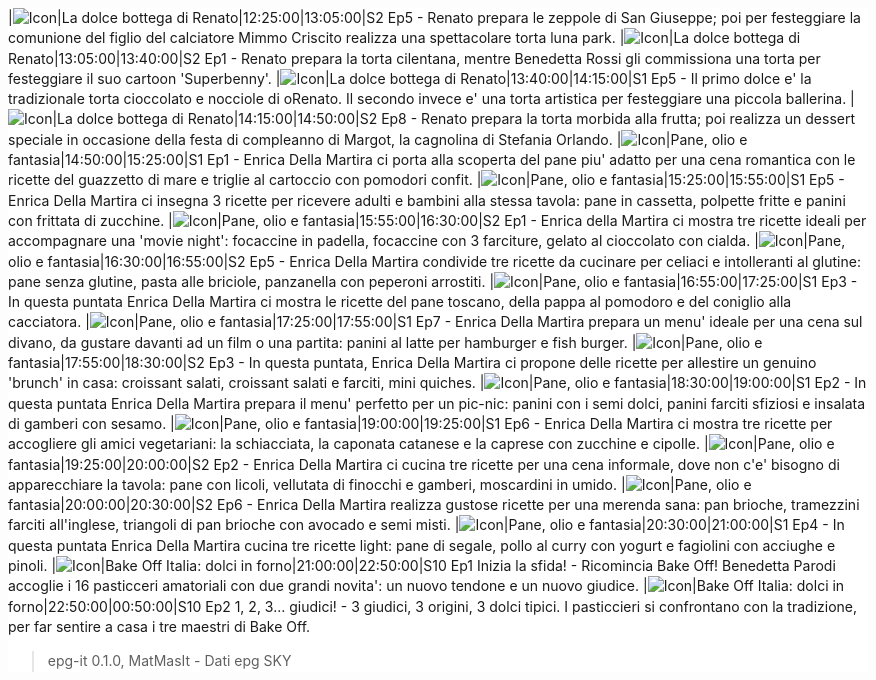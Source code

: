 |![Icon](https://guidatv.sky.it/uuid/Documentari_Cover_d89_D1mUI0.png)|La dolce bottega di Renato|12:25:00|13:05:00|S2 Ep5 - Renato prepara le zeppole di San Giuseppe; poi per festeggiare la comunione del figlio del calciatore Mimmo Criscito realizza una spettacolare torta luna park.
|![Icon](https://guidatv.sky.it/uuid/ce443a97-2c8d-44e4-b8ae-1c3048df5287/cover?md5ChecksumParam=e8884119851fd1f1c0a82183167383f7)|La dolce bottega di Renato|13:05:00|13:40:00|S2 Ep1 - Renato prepara la torta cilentana, mentre Benedetta Rossi gli commissiona una torta per festeggiare il suo cartoon &#039;Superbenny&#039;.
|![Icon](https://guidatv.sky.it/uuid/Documentari_Cover_d89_D1mUI0.png)|La dolce bottega di Renato|13:40:00|14:15:00|S1 Ep5 - Il primo dolce e&#039; la tradizionale torta cioccolato e nocciole di oRenato. Il secondo invece e&#039; una torta artistica per festeggiare una piccola ballerina.
|![Icon](https://guidatv.sky.it/uuid/1b3d6234-6a24-4ea4-8d9f-60c70a2e7d59/cover?md5ChecksumParam=e8884119851fd1f1c0a82183167383f7)|La dolce bottega di Renato|14:15:00|14:50:00|S2 Ep8 - Renato prepara la torta morbida alla frutta; poi realizza un dessert speciale in occasione della festa di compleanno di Margot, la cagnolina di Stefania Orlando.
|![Icon](https://guidatv.sky.it/uuid/Documentari_Cover_d89_D1mUI0.png)|Pane, olio e fantasia|14:50:00|15:25:00|S1 Ep1 - Enrica Della Martira ci porta alla scoperta del pane piu&#039; adatto per una cena romantica con le ricette del guazzetto di mare e triglie al cartoccio con pomodori confit.
|![Icon](https://guidatv.sky.it/uuid/Documentari_Cover_d89_D1mUI0.png)|Pane, olio e fantasia|15:25:00|15:55:00|S1 Ep5 - Enrica Della Martira ci insegna 3 ricette per ricevere adulti e bambini alla stessa tavola: pane in cassetta, polpette fritte e panini con frittata di zucchine.
|![Icon](https://guidatv.sky.it/uuid/Documentari_Cover_d89_D1mUI0.png)|Pane, olio e fantasia|15:55:00|16:30:00|S2 Ep1 - Enrica della Martira ci mostra tre ricette ideali per accompagnare una &#039;movie night&#039;: focaccine in padella, focaccine con 3 farciture, gelato al cioccolato con cialda.
|![Icon](https://guidatv.sky.it/uuid/Documentari_Cover_d89_D1mUI0.png)|Pane, olio e fantasia|16:30:00|16:55:00|S2 Ep5 - Enrica Della Martira condivide tre ricette da cucinare per celiaci e intolleranti al glutine: pane senza glutine, pasta alle briciole, panzanella con peperoni arrostiti.
|![Icon](https://guidatv.sky.it/uuid/Documentari_Cover_d89_D1mUI0.png)|Pane, olio e fantasia|16:55:00|17:25:00|S1 Ep3 - In questa puntata Enrica Della Martira ci mostra le ricette del pane toscano, della pappa al pomodoro e del coniglio alla cacciatora.
|![Icon](https://guidatv.sky.it/uuid/Documentari_Cover_d89_D1mUI0.png)|Pane, olio e fantasia|17:25:00|17:55:00|S1 Ep7 - Enrica Della Martira prepara un menu&#039; ideale per una cena sul divano, da gustare davanti ad un film o una partita: panini al latte per hamburger e fish burger.
|![Icon](https://guidatv.sky.it/uuid/Documentari_Cover_d89_D1mUI0.png)|Pane, olio e fantasia|17:55:00|18:30:00|S2 Ep3 - In questa puntata, Enrica Della Martira ci propone delle ricette per allestire un genuino &#039;brunch&#039; in casa: croissant salati, croissant salati e farciti, mini quiches.
|![Icon](https://guidatv.sky.it/uuid/Documentari_Cover_d89_D1mUI0.png)|Pane, olio e fantasia|18:30:00|19:00:00|S1 Ep2 - In questa puntata Enrica Della Martira prepara il menu&#039; perfetto per un pic-nic: panini con i semi dolci, panini farciti sfiziosi e insalata di gamberi con sesamo.
|![Icon](https://guidatv.sky.it/uuid/Documentari_Cover_d89_D1mUI0.png)|Pane, olio e fantasia|19:00:00|19:25:00|S1 Ep6 - Enrica Della Martira ci mostra tre ricette per accogliere gli amici vegetariani: la schiacciata, la caponata catanese e la caprese con zucchine e cipolle.
|![Icon](https://guidatv.sky.it/uuid/Documentari_Cover_d89_D1mUI0.png)|Pane, olio e fantasia|19:25:00|20:00:00|S2 Ep2 - Enrica Della Martira ci cucina tre ricette per una cena informale, dove non c&#039;e&#039; bisogno di apparecchiare la tavola: pane con licoli, vellutata di finocchi e gamberi, moscardini in umido.
|![Icon](https://guidatv.sky.it/uuid/Documentari_Cover_d89_D1mUI0.png)|Pane, olio e fantasia|20:00:00|20:30:00|S2 Ep6 - Enrica Della Martira realizza gustose ricette per una merenda sana: pan brioche, tramezzini farciti all&#039;inglese, triangoli di pan brioche con avocado e semi misti.
|![Icon](https://guidatv.sky.it/uuid/Documentari_Cover_d89_D1mUI0.png)|Pane, olio e fantasia|20:30:00|21:00:00|S1 Ep4 - In questa puntata Enrica Della Martira cucina tre ricette light: pane di segale, pollo al curry con yogurt e fagiolini con acciughe e pinoli.
|![Icon](https://guidatv.sky.it/uuid/Documentari_Cover_d89_D1mUI0.png)|Bake Off Italia: dolci in forno|21:00:00|22:50:00|S10 Ep1 Inizia la sfida! - Ricomincia Bake Off! Benedetta Parodi accoglie i 16 pasticceri amatoriali con due grandi novita&#039;: un nuovo tendone e un nuovo giudice.
|![Icon](https://guidatv.sky.it/uuid/Documentari_Cover_d89_D1mUI0.png)|Bake Off Italia: dolci in forno|22:50:00|00:50:00|S10 Ep2 1, 2, 3... giudici! - 3 giudici, 3 origini, 3 dolci tipici. I pasticcieri si confrontano con la tradizione, per far sentire a casa i tre maestri di Bake Off.



 > epg-it 0.1.0, MatMasIt - Dati epg SKY